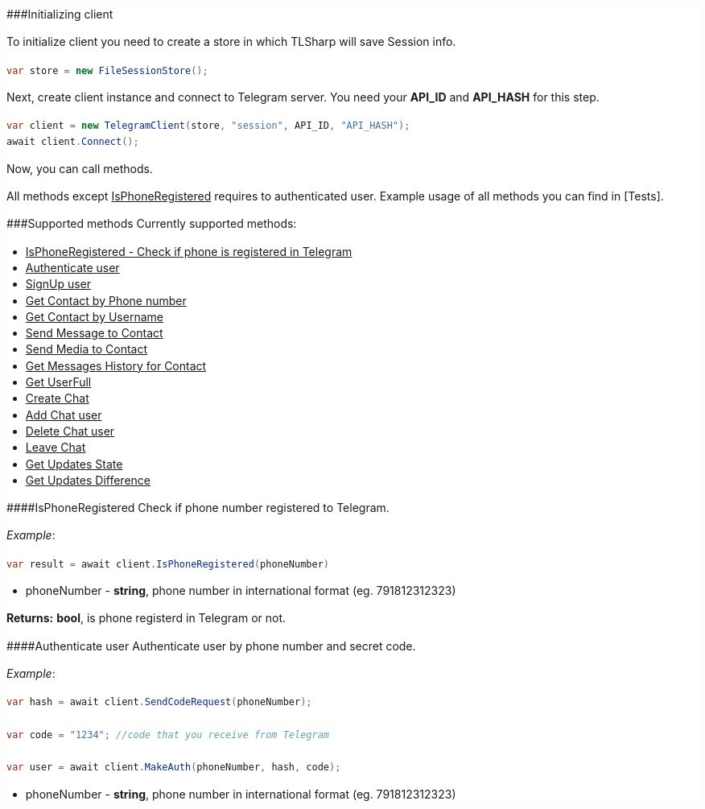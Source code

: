 ###Initializing client

To initialize client you need to create a store in which TLSharp will save Session info.

```csharp
var store = new FileSessionStore();
```

Next, create client instance and connect to Telegram server. You need your **API_ID** and **API_HASH** for this step.

```csharp
var client = new TelegramClient(store, "session", API_ID, "API_HASH");
await client.Connect();
```
Now, you can call methods.

All methods except [IsPhoneRegistered](#IsPhoneRegistered) requires to authenticated user. Example usage of all methods you can find in [Tests].

###Supported methods
Currently supported methods:
 - [IsPhoneRegistered - Check if phone is registered in Telegram](#isphoneregistered)
 - [Authenticate user](#authenticate-user)
 - [SignUp user](#signup-user)
 - [Get Contact by Phone number](#get-contact-by-phone-number)
 - [Get Contact by Username](#get-contact-by-username)
 - [Send Message to Contact](#send-message-to-contact)
 - [Send Media to Contact](#send-media-to-contact)
 - [Get Messages History for Contact](#get-messages-history-for-contact)
 - [Get UserFull](#get-userfull)
 - [Create Chat](#create-chat)
 - [Add Chat user](#add-chat-user)
 - [Delete Chat user](#delete-chat-user)
 - [Leave Chat](#leave-chat)
 - [Get Updates State](#get-updates-state)
 - [Get Updates Difference](#get-updates-difference)

####IsPhoneRegistered
Check if phone number registered to Telegram.

_Example_:

```csharp
var result = await client.IsPhoneRegistered(phoneNumber)
```

* phoneNumber - **string**, phone number in international format (eg. 791812312323)

**Returns:** **bool**, is phone registerd in Telegram or not.


####Authenticate user
Authenticate user by phone number and secret code.

_Example_:

```csharp
var hash = await client.SendCodeRequest(phoneNumber);
    
var code = "1234"; //code that you receive from Telegram 

var user = await client.MakeAuth(phoneNumber, hash, code); 
```
* phoneNumber - **string**, phone number in international format (eg. 791812312323)

